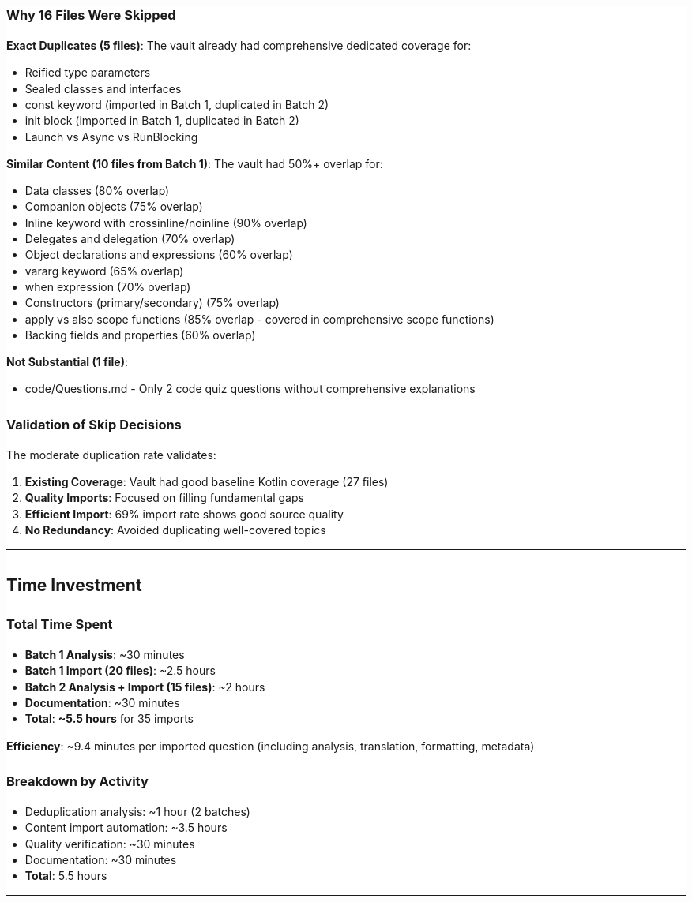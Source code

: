 ### Why 16 Files Were Skipped

**Exact Duplicates (5 files)**:
The vault already had comprehensive dedicated coverage for:
- Reified type parameters
- Sealed classes and interfaces
- const keyword (imported in Batch 1, duplicated in Batch 2)
- init block (imported in Batch 1, duplicated in Batch 2)
- Launch vs Async vs RunBlocking

**Similar Content (10 files from Batch 1)**:
The vault had 50%+ overlap for:
- Data classes (80% overlap)
- Companion objects (75% overlap)
- Inline keyword with crossinline/noinline (90% overlap)
- Delegates and delegation (70% overlap)
- Object declarations and expressions (60% overlap)
- vararg keyword (65% overlap)
- when expression (70% overlap)
- Constructors (primary/secondary) (75% overlap)
- apply vs also scope functions (85% overlap - covered in comprehensive scope functions)
- Backing fields and properties (60% overlap)

**Not Substantial (1 file)**:
- code/Questions.md - Only 2 code quiz questions without comprehensive explanations

### Validation of Skip Decisions

The moderate duplication rate validates:
1. **Existing Coverage**: Vault had good baseline Kotlin coverage (27 files)
2. **Quality Imports**: Focused on filling fundamental gaps
3. **Efficient Import**: 69% import rate shows good source quality
4. **No Redundancy**: Avoided duplicating well-covered topics

---

## Time Investment

### Total Time Spent

- **Batch 1 Analysis**: ~30 minutes
- **Batch 1 Import (20 files)**: ~2.5 hours
- **Batch 2 Analysis + Import (15 files)**: ~2 hours
- **Documentation**: ~30 minutes
- **Total**: **~5.5 hours** for 35 imports

**Efficiency**: ~9.4 minutes per imported question (including analysis, translation, formatting, metadata)

### Breakdown by Activity

- Deduplication analysis: ~1 hour (2 batches)
- Content import automation: ~3.5 hours
- Quality verification: ~30 minutes
- Documentation: ~30 minutes
- **Total**: 5.5 hours

---